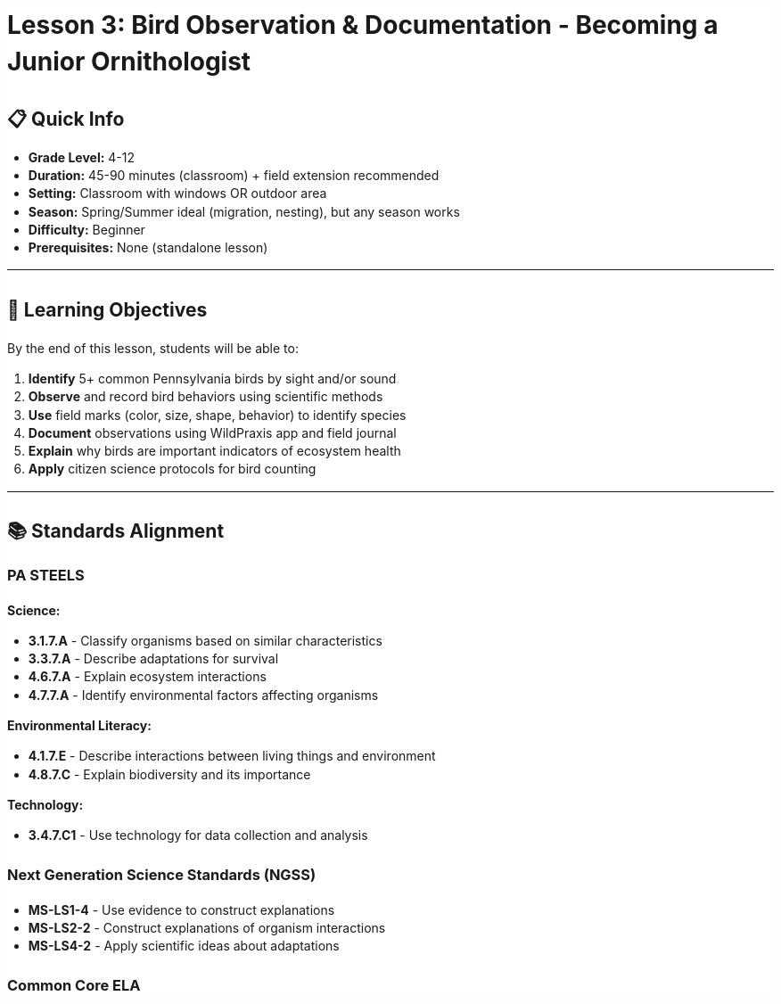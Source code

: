 # Lesson 3: Bird Observation & Documentation - Becoming a Junior Ornithologist

## 📋 Quick Info

- **Grade Level:** 4-12  
- **Duration:** 45-90 minutes (classroom) + field extension recommended  
- **Setting:** Classroom with windows OR outdoor area  
- **Season:** Spring/Summer ideal (migration, nesting), but any season works  
- **Difficulty:** Beginner  
- **Prerequisites:** None (standalone lesson)

---

## 🎯 Learning Objectives

By the end of this lesson, students will be able to:

1. **Identify** 5+ common Pennsylvania birds by sight and/or sound
2. **Observe** and record bird behaviors using scientific methods
3. **Use** field marks (color, size, shape, behavior) to identify species
4. **Document** observations using WildPraxis app and field journal
5. **Explain** why birds are important indicators of ecosystem health
6. **Apply** citizen science protocols for bird counting

---

## 📚 Standards Alignment

### PA STEELS

**Science:**
- **3.1.7.A** - Classify organisms based on similar characteristics
- **3.3.7.A** - Describe adaptations for survival
- **4.6.7.A** - Explain ecosystem interactions
- **4.7.7.A** - Identify environmental factors affecting organisms

**Environmental Literacy:**
- **4.1.7.E** - Describe interactions between living things and environment
- **4.8.7.C** - Explain biodiversity and its importance

**Technology:**
- **3.4.7.C1** - Use technology for data collection and analysis

### Next Generation Science Standards (NGSS)

- **MS-LS1-4** - Use evidence to construct explanations
- **MS-LS2-2** - Construct explanations of organism interactions
- **MS-LS4-2** - Apply scientific ideas about adaptations

### Common Core ELA
